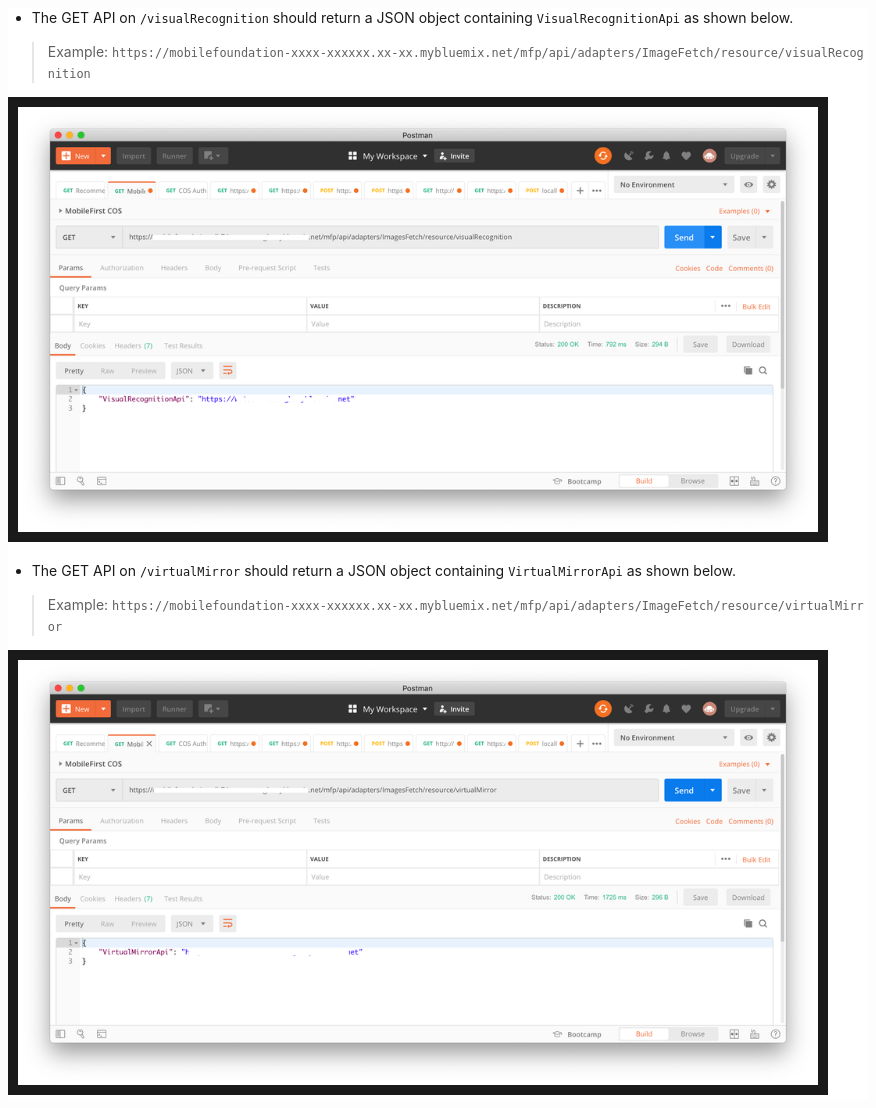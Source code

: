 * The GET API on `/visualRecognition` should return a JSON object containing `VisualRecognitionApi` as shown below.

 >Example: `https://mobilefoundation-xxxx-xxxxxx.xx-xx.mybluemix.net/mfp/api/adapters/ImageFetch/resource/visualRecognition`

   <img src="doc/source/images/TestMFPAdapter_visualRecognition.png" alt="Test the newly added API in MFP Adapter for getting Visual Recognition API" width="800" border="10" />

* The GET API on `/virtualMirror` should return a JSON object containing `VirtualMirrorApi` as shown below.

 >Example: `https://mobilefoundation-xxxx-xxxxxx.xx-xx.mybluemix.net/mfp/api/adapters/ImageFetch/resource/virtualMirror`

   <img src="doc/source/images/TestMFPAdapter_virtualMirrorApi.png" alt="Test the newly added API in MFP Adapter for getting Visual Recognition API" width="800" border="10" />

